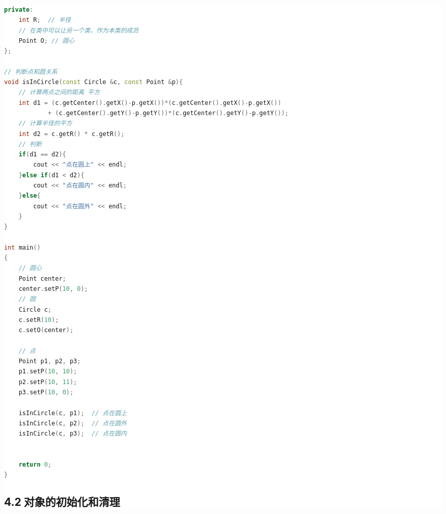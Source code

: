 ```cpp
private:
    int R;  // 半径
    // 在类中可以让另一个类，作为本类的成员
    Point O; // 圆心
};

// 判断点和圆关系
void isInCircle(const Circle &c, const Point &p){
    // 计算两点之间的距离 平方
    int d1 = (c.getCenter().getX()-p.getX())*(c.getCenter().getX()-p.getX())
            + (c.getCenter().getY()-p.getY())*(c.getCenter().getY()-p.getY());
    // 计算半径的平方
    int d2 = c.getR() * c.getR();
    // 判断
    if(d1 == d2){
        cout << "点在圆上" << endl;
    }else if(d1 < d2){
        cout << "点在圆内" << endl;
    }else{
        cout << "点在圆外" << endl;
    }
}

int main()
{
    // 圆心
    Point center;
    center.setP(10, 0);
    // 圆
    Circle c;
    c.setR(10);
    c.setO(center);

    // 点
    Point p1, p2, p3;
    p1.setP(10, 10);
    p2.setP(10, 11);
    p3.setP(10, 0);

    isInCircle(c, p1);  // 点在圆上
    isInCircle(c, p2);  // 点在圆外
    isInCircle(c, p3);  // 点在圆内


    return 0;
}
```

## 4.2 对象的初始化和清理
